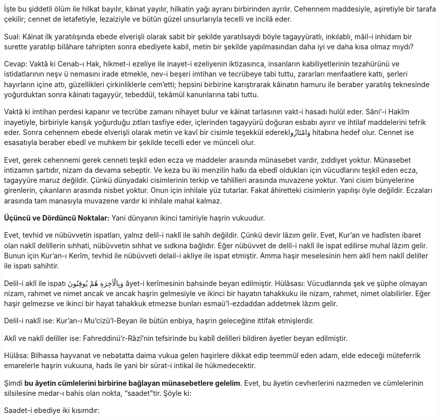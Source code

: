 İşte bu şiddetli ölüm ile hilkat bayılır, kâinat yayılır, hilkatin yağı ayranı birbirinden ayrılır. Cehennem maddesiyle, aşiretiyle bir tarafa çekilir; cennet de letafetiyle, lezaiziyle ve bütün güzel unsurlarıyla tecelli ve incilâ eder.

Sual: Kâinat ilk yaratılışında ebede elverişli olarak sabit bir şekilde yaratılsaydı böyle tagayyüratlı, inkılablı, mâil-i inhidam bir surette yaratılıp bilâhare tahripten sonra ebediyete kabil, metin bir şekilde yapılmasından daha iyi ve daha kısa olmaz mıydı?

Cevap: Vaktâ ki Cenab-ı Hak, hikmet-i ezeliye ile inayet-i ezeliyenin iktizasınca, insanların kabiliyetlerinin tezahürünü ve istidatlarının neşv ü nemasını irade etmekle, nev-i beşeri imtihan ve tecrübeye tabi tuttu, zararları menfaatlere kattı, şerleri hayırların içine attı, güzellikleri çirkinliklerle cem’etti; hepsini birbirine karıştırarak kâinatın hamuru ile beraber yaratılış teknesinde yoğurduktan sonra kâinatı tagayyür, tebeddül, tekâmül kanunlarına tabi tuttu.

Vaktâ ki imtihan perdesi kapanır ve tecrübe zamanı nihayet bulur ve kâinat tarlasının vakt-i hasadı hulûl eder. Sâni’-i Hakîm inayetiyle, birbiriyle karışık yoğurduğu zıtları tasfiye eder, içlerinden tagayyürü doğuran esbabı ayırır ve ihtilaf maddelerini tefrik eder. Sonra cehennem ebede elverişli olarak metin ve kavî bir cisimle teşekkül ederek<span class="arabic" dir="rtl">وَامْتَازُوا</span> hitabına hedef olur. Cennet ise esasatıyla beraber ebedî ve muhkem bir şekilde tecelli eder ve münceli olur.

Evet, gerek cehennemi gerek cenneti teşkil eden ecza ve maddeler arasında münasebet vardır, zıddiyet yoktur. Münasebet intizamın şartıdır, nizam da devama sebeptir. Ve keza bu iki menzilin halkı da ebedî oldukları için vücudlarını teşkil eden ecza, tagayyüre maruz değildir. Çünkü dünyadaki cisimlerinin terkip ve tahlilleri arasında muvazene yoktur. Yani cisim bünyelerine girenlerin, çıkanların arasında nisbet yoktur. Onun için inhilale yüz tutarlar. Fakat âhiretteki cisimlerin yapılışı öyle değildir. Eczaları arasında tam manasıyla muvazene vardır ki inhilale mahal kalmaz.

**Üçüncü ve Dördüncü Noktalar:** Yani dünyanın ikinci tamiriyle haşrin vukuudur.

Evet, tevhid ve nübüvvetin ispatları, yalnız delil-i naklî ile sahih değildir. Çünkü devir lâzım gelir. Evet, Kur’an ve hadîsten ibaret olan naklî delillerin sıhhati, nübüvvetin sıhhat ve sıdkına bağlıdır. Eğer nübüvvet de delil-i naklî ile ispat edilirse muhal lâzım gelir. Bunun için Kur’an-ı Kerîm, tevhid ile nübüvveti delail-i akliye ile ispat etmiştir. Amma haşir meselesinin hem aklî hem naklî deliller ile ispatı sahihtir.

Delil-i aklî ile ispatı <span class="arabic" dir="rtl">وَبِالْاٰخِرَةِ هُمْ يُوقِنُونَ</span> âyet-i kerîmesinin bahsinde beyan edilmiştir. Hülâsası: Vücudlarında şek ve şüphe olmayan nizam, rahmet ve nimet ancak ve ancak haşrin gelmesiyle ve ikinci bir hayatın tahakkuku ile nizam, rahmet, nimet olabilirler. Eğer haşir gelmezse ve ikinci bir hayat tahakkuk etmezse bunları esmaü’l-ezdaddan addetmek lâzım gelir.

Delil-i naklî ise: Kur’an-ı Mu’cizü’l-Beyan ile bütün enbiya, haşrin geleceğine ittifak etmişlerdir.

Aklî ve naklî deliller ise: Fahreddinü’r-Râzî’nin tefsirinde bu kabîl delilleri bildiren âyetler beyan edilmiştir.

Hülâsa: Bilhassa hayvanat ve nebatatta daima vukua gelen haşirlere dikkat edip teemmül eden adam, elde edeceği müteferrik emarelerle haşrin vukuuna, hads ile yani bir sürat-i intikal ile hükmedecektir.

Şimdi **bu âyetin cümlelerini birbirine bağlayan münasebetlere gelelim**. Evet, bu âyetin cevherlerini nazmeden ve cümlelerinin silsilesine medar-ı bahis olan nokta, “saadet”tir. Şöyle ki:

Saadet-i ebediye iki kısımdır:
